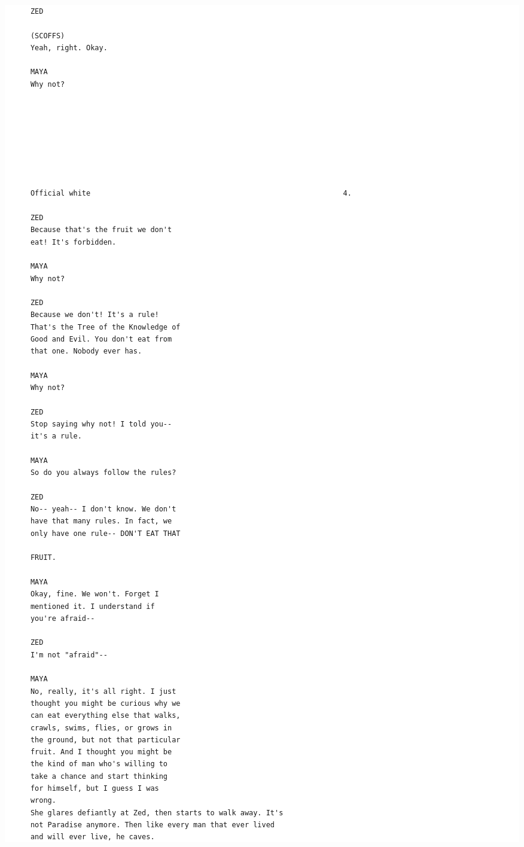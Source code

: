           ZED

          (SCOFFS)
          Yeah, right. Okay.

          MAYA
          Why not?

          

          

          

          
          Official white                                                           4.

          ZED
          Because that's the fruit we don't
          eat! It's forbidden.

          MAYA
          Why not?

          ZED
          Because we don't! It's a rule!
          That's the Tree of the Knowledge of
          Good and Evil. You don't eat from
          that one. Nobody ever has.

          MAYA
          Why not?

          ZED
          Stop saying why not! I told you--
          it's a rule.

          MAYA
          So do you always follow the rules?

          ZED
          No-- yeah-- I don't know. We don't
          have that many rules. In fact, we
          only have one rule-- DON'T EAT THAT

          FRUIT.

          MAYA
          Okay, fine. We won't. Forget I
          mentioned it. I understand if
          you're afraid--

          ZED
          I'm not "afraid"--

          MAYA
          No, really, it's all right. I just
          thought you might be curious why we
          can eat everything else that walks,
          crawls, swims, flies, or grows in
          the ground, but not that particular
          fruit. And I thought you might be
          the kind of man who's willing to
          take a chance and start thinking
          for himself, but I guess I was
          wrong.
          She glares defiantly at Zed, then starts to walk away. It's
          not Paradise anymore. Then like every man that ever lived
          and will ever live, he caves.
